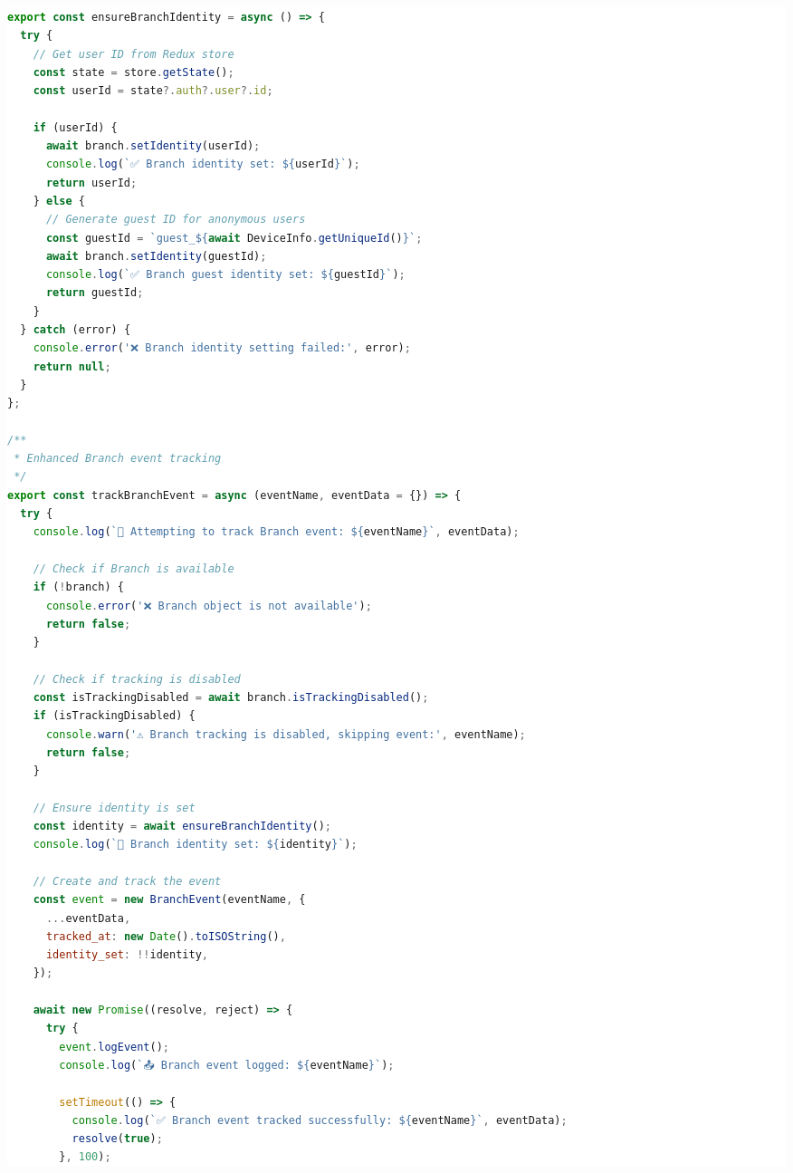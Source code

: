 ```javascript
export const ensureBranchIdentity = async () => {
  try {
    // Get user ID from Redux store
    const state = store.getState();
    const userId = state?.auth?.user?.id;
    
    if (userId) {
      await branch.setIdentity(userId);
      console.log(`✅ Branch identity set: ${userId}`);
      return userId;
    } else {
      // Generate guest ID for anonymous users
      const guestId = `guest_${await DeviceInfo.getUniqueId()}`;
      await branch.setIdentity(guestId);
      console.log(`✅ Branch guest identity set: ${guestId}`);
      return guestId;
    }
  } catch (error) {
    console.error('❌ Branch identity setting failed:', error);
    return null;
  }
};

/**
 * Enhanced Branch event tracking
 */
export const trackBranchEvent = async (eventName, eventData = {}) => {
  try {
    console.log(`🔄 Attempting to track Branch event: ${eventName}`, eventData);
    
    // Check if Branch is available
    if (!branch) {
      console.error('❌ Branch object is not available');
      return false;
    }
    
    // Check if tracking is disabled
    const isTrackingDisabled = await branch.isTrackingDisabled();
    if (isTrackingDisabled) {
      console.warn('⚠️ Branch tracking is disabled, skipping event:', eventName);
      return false;
    }
    
    // Ensure identity is set
    const identity = await ensureBranchIdentity();
    console.log(`👤 Branch identity set: ${identity}`);
    
    // Create and track the event
    const event = new BranchEvent(eventName, {
      ...eventData,
      tracked_at: new Date().toISOString(),
      identity_set: !!identity,
    });
    
    await new Promise((resolve, reject) => {
      try {
        event.logEvent();
        console.log(`📤 Branch event logged: ${eventName}`);
        
        setTimeout(() => {
          console.log(`✅ Branch event tracked successfully: ${eventName}`, eventData);
          resolve(true);
        }, 100);
```
